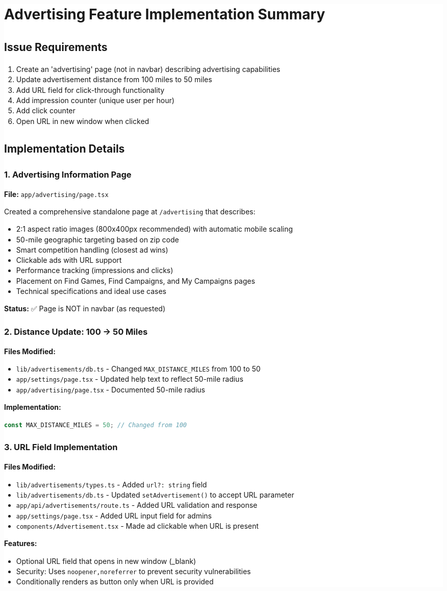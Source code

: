 # Advertising Feature Implementation Summary

## Issue Requirements
1. Create an 'advertising' page (not in navbar) describing advertising capabilities
2. Update advertisement distance from 100 miles to 50 miles
3. Add URL field for click-through functionality
4. Add impression counter (unique user per hour)
5. Add click counter
6. Open URL in new window when clicked

## Implementation Details

### 1. Advertising Information Page
**File:** `app/advertising/page.tsx`

Created a comprehensive standalone page at `/advertising` that describes:
- 2:1 aspect ratio images (800x400px recommended) with automatic mobile scaling
- 50-mile geographic targeting based on zip code
- Smart competition handling (closest ad wins)
- Clickable ads with URL support
- Performance tracking (impressions and clicks)
- Placement on Find Games, Find Campaigns, and My Campaigns pages
- Technical specifications and ideal use cases

**Status:** ✅ Page is NOT in navbar (as requested)

### 2. Distance Update: 100 → 50 Miles
**Files Modified:**
- `lib/advertisements/db.ts` - Changed `MAX_DISTANCE_MILES` from 100 to 50
- `app/settings/page.tsx` - Updated help text to reflect 50-mile radius
- `app/advertising/page.tsx` - Documented 50-mile radius

**Implementation:**
```typescript
const MAX_DISTANCE_MILES = 50; // Changed from 100
```

### 3. URL Field Implementation
**Files Modified:**
- `lib/advertisements/types.ts` - Added `url?: string` field
- `lib/advertisements/db.ts` - Updated `setAdvertisement()` to accept URL parameter
- `app/api/advertisements/route.ts` - Added URL validation and response
- `app/settings/page.tsx` - Added URL input field for admins
- `components/Advertisement.tsx` - Made ad clickable when URL is present

**Features:**
- Optional URL field that opens in new window (_blank)
- Security: Uses `noopener,noreferrer` to prevent security vulnerabilities
- Conditionally renders as button only when URL is provided
